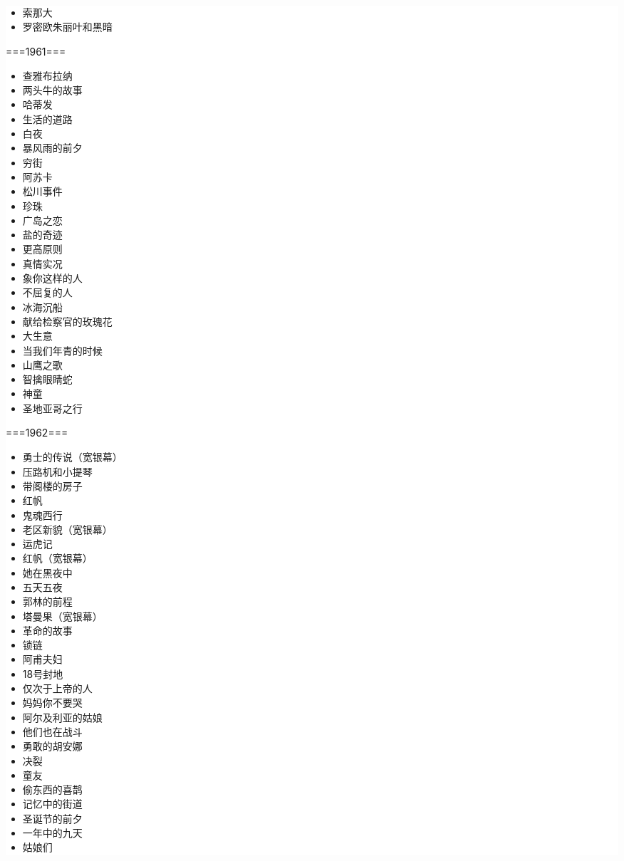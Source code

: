 * 索那大
* 罗密欧朱丽叶和黑暗

===1961===
* 查雅布拉纳
* 两头牛的故事
* 哈蒂发
* 生活的道路
* 白夜
* 暴风雨的前夕
* 穷街
* 阿苏卡
* 松川事件
* 珍珠
* 广岛之恋
* 盐的奇迹
* 更高原则
* 真情实况
* 象你这样的人
* 不屈复的人
* 冰海沉船
* 献给检察官的玫瑰花
* 大生意
* 当我们年青的时候
* 山鹰之歌
* 智擒眼睛蛇
* 神童
* 圣地亚哥之行

===1962===
* 勇士的传说（宽银幕）
* 压路机和小提琴
* 带阁楼的房子
* 红帆
* 鬼魂西行
* 老区新貌（宽银幕）
* 运虎记
* 红帆（宽银幕）
* 她在黑夜中
* 五天五夜
* 郭林的前程
* 塔曼果（宽银幕）
* 革命的故事
* 锁链
* 阿甫夫妇
* 18号封地
* 仅次于上帝的人
* 妈妈你不要哭
* 阿尔及利亚的姑娘
* 他们也在战斗
* 勇敢的胡安娜
* 决裂
* 童友
* 偷东西的喜鹊
* 记忆中的街道
* 圣诞节的前夕
* 一年中的九天
* 姑娘们
